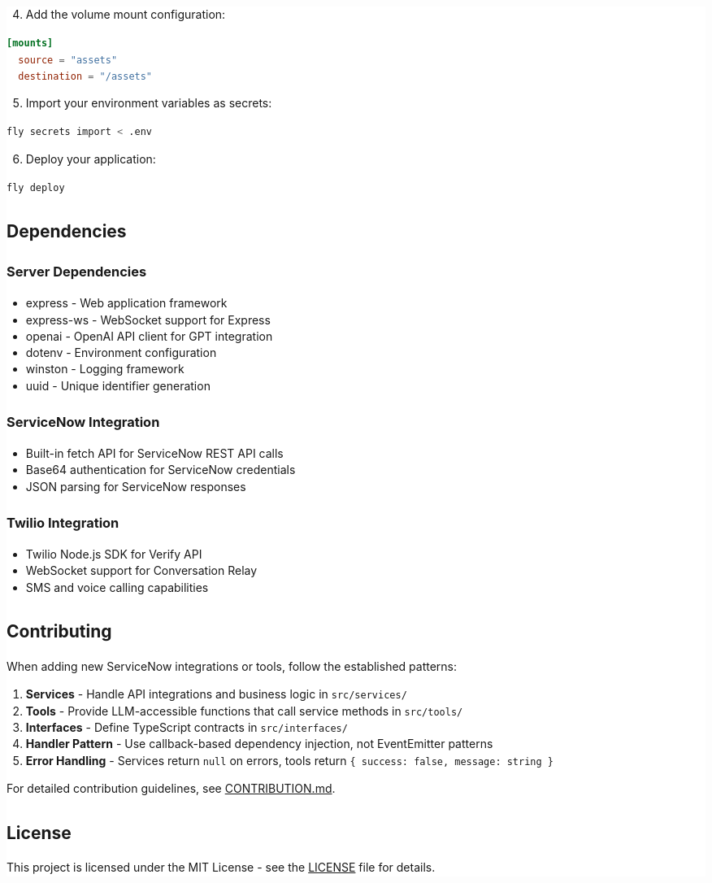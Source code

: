 4. Add the volume mount configuration:
```toml
[mounts]
  source = "assets"
  destination = "/assets"
```

5. Import your environment variables as secrets:
```bash
fly secrets import < .env
```

6. Deploy your application:
```bash
fly deploy
```

## Dependencies

### Server Dependencies
- express - Web application framework
- express-ws - WebSocket support for Express
- openai - OpenAI API client for GPT integration
- dotenv - Environment configuration
- winston - Logging framework
- uuid - Unique identifier generation

### ServiceNow Integration
- Built-in fetch API for ServiceNow REST API calls
- Base64 authentication for ServiceNow credentials
- JSON parsing for ServiceNow responses

### Twilio Integration
- Twilio Node.js SDK for Verify API
- WebSocket support for Conversation Relay
- SMS and voice calling capabilities

## Contributing

When adding new ServiceNow integrations or tools, follow the established patterns:

1. **Services** - Handle API integrations and business logic in `src/services/`
2. **Tools** - Provide LLM-accessible functions that call service methods in `src/tools/`
3. **Interfaces** - Define TypeScript contracts in `src/interfaces/`
4. **Handler Pattern** - Use callback-based dependency injection, not EventEmitter patterns
5. **Error Handling** - Services return `null` on errors, tools return `{ success: false, message: string }`

For detailed contribution guidelines, see [CONTRIBUTION.md](./CONTRIBUTION.md).

## License

This project is licensed under the MIT License - see the [LICENSE](LICENSE) file for details.